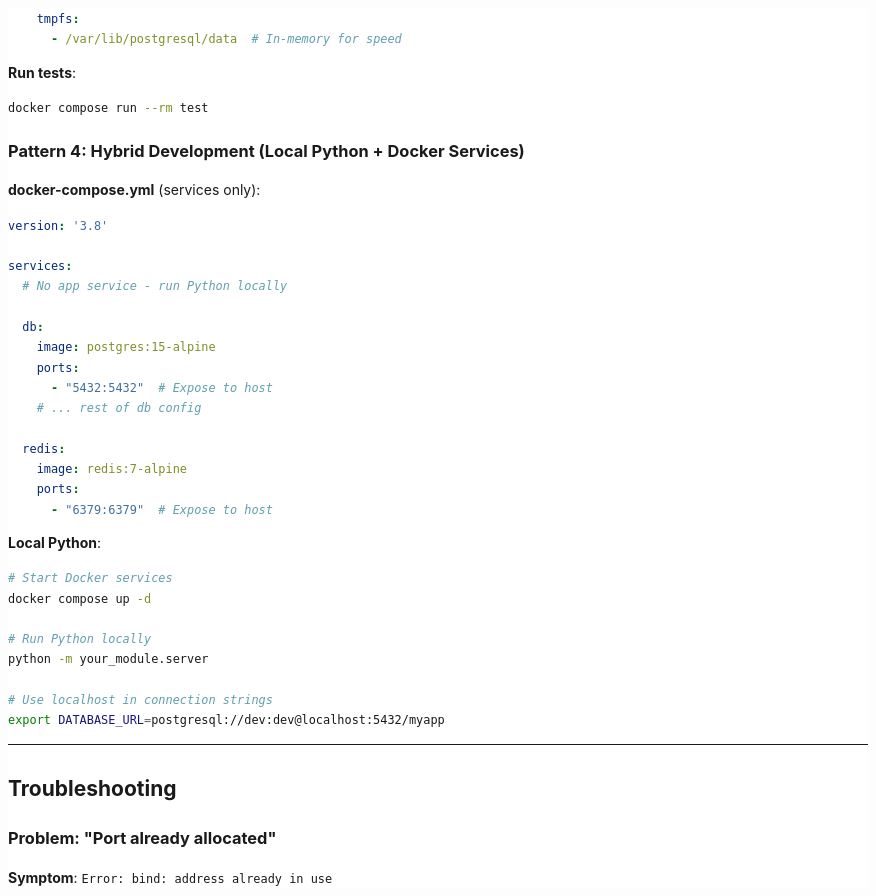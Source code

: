 ```yaml
    tmpfs:
      - /var/lib/postgresql/data  # In-memory for speed
```

**Run tests**:

```bash
docker compose run --rm test
```

### Pattern 4: Hybrid Development (Local Python + Docker Services)

**docker-compose.yml** (services only):

```yaml
version: '3.8'

services:
  # No app service - run Python locally

  db:
    image: postgres:15-alpine
    ports:
      - "5432:5432"  # Expose to host
    # ... rest of db config

  redis:
    image: redis:7-alpine
    ports:
      - "6379:6379"  # Expose to host
```

**Local Python**:

```bash
# Start Docker services
docker compose up -d

# Run Python locally
python -m your_module.server

# Use localhost in connection strings
export DATABASE_URL=postgresql://dev:dev@localhost:5432/myapp
```

---

## Troubleshooting

### Problem: "Port already allocated"

**Symptom**: `Error: bind: address already in use`
